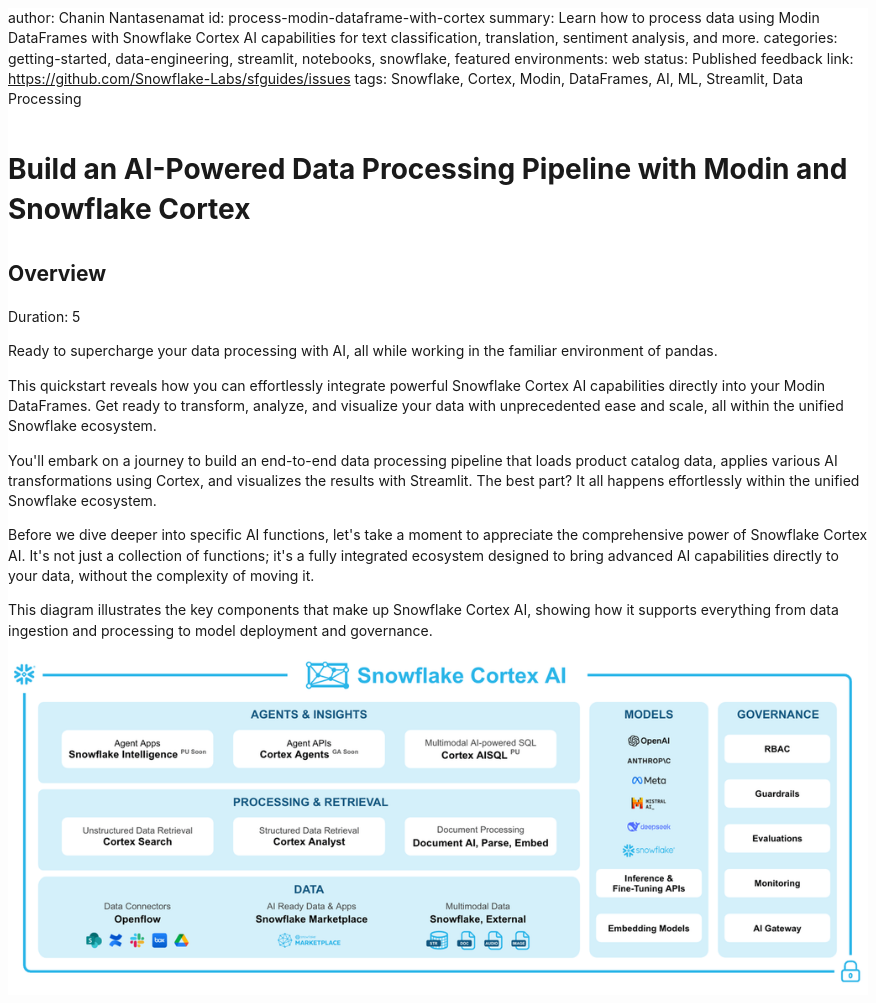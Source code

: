 author: Chanin Nantasenamat
id: process-modin-dataframe-with-cortex
summary: Learn how to process data using Modin DataFrames with Snowflake Cortex AI capabilities for text classification, translation, sentiment analysis, and more.
categories: getting-started, data-engineering, streamlit, notebooks, snowflake, featured
environments: web
status: Published
feedback link: https://github.com/Snowflake-Labs/sfguides/issues
tags: Snowflake, Cortex, Modin, DataFrames, AI, ML, Streamlit, Data Processing

# Build an AI-Powered Data Processing Pipeline with Modin and Snowflake Cortex

## Overview
Duration: 5

Ready to supercharge your data processing with AI, all while working in the familiar environment of pandas.

This quickstart reveals how you can effortlessly integrate powerful Snowflake Cortex AI capabilities directly into your Modin DataFrames. Get ready to transform, analyze, and visualize your data with unprecedented ease and scale, all within the unified Snowflake ecosystem.

You'll embark on a journey to build an end-to-end data processing pipeline that loads product catalog data, applies various AI transformations using Cortex, and visualizes the results with Streamlit. The best part? It all happens effortlessly within the unified Snowflake ecosystem.

Before we dive deeper into specific AI functions, let's take a moment to appreciate the comprehensive power of Snowflake Cortex AI. It's not just a collection of functions; it's a fully integrated ecosystem designed to bring advanced AI capabilities directly to your data, without the complexity of moving it.

This diagram illustrates the key components that make up Snowflake Cortex AI, showing how it supports everything from data ingestion and processing to model deployment and governance.

![image](assets/snowflake-cortex-ai-platform-diagram-v2.png)
